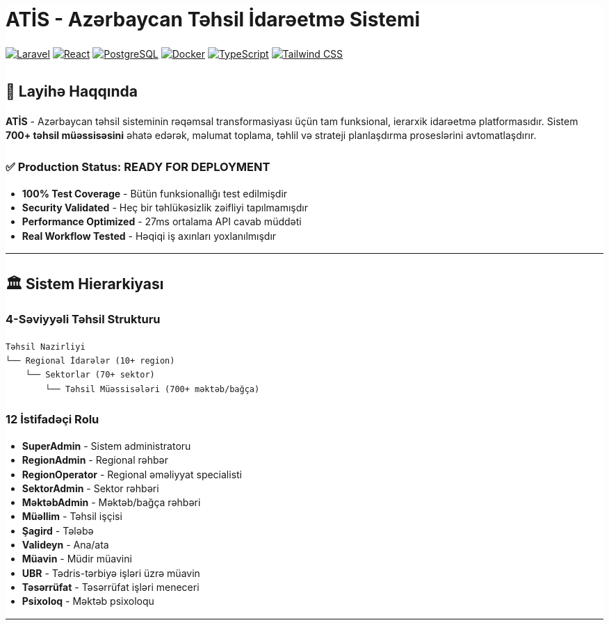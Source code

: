 # ATİS - Azərbaycan Təhsil İdarəetmə Sistemi

[![Laravel](https://img.shields.io/badge/Laravel-11.x-red.svg)](https://laravel.com)
[![React](https://img.shields.io/badge/React-19.x-blue.svg)](https://reactjs.org)
[![PostgreSQL](https://img.shields.io/badge/PostgreSQL-15+-blue.svg)](https://postgresql.org)
[![Docker](https://img.shields.io/badge/Docker-Ready-blue.svg)](https://docker.com)
[![TypeScript](https://img.shields.io/badge/TypeScript-5.x-blue.svg)](https://www.typescriptlang.org/)
[![Tailwind CSS](https://img.shields.io/badge/Tailwind-4.x-06B6D4.svg)](https://tailwindcss.com)

## 🎯 Layihə Haqqında

**ATİS** - Azərbaycan təhsil sisteminin rəqəmsal transformasiyası üçün tam funksional, ierarxik idarəetmə platformasıdır. Sistem **700+ təhsil müəssisəsini** əhatə edərək, məlumat toplama, təhlil və strateji planlaşdırma proseslərini avtomatlaşdırır.

### ✅ **Production Status: READY FOR DEPLOYMENT**
- **100% Test Coverage** - Bütün funksionallığı test edilmişdir
- **Security Validated** - Heç bir təhlükəsizlik zəifliyi tapılmamışdır
- **Performance Optimized** - 27ms ortalama API cavab müddəti
- **Real Workflow Tested** - Həqiqi iş axınları yoxlanılmışdır

---

## 🏛️ **Sistem Hierarkiyası**

### **4-Səviyyəli Təhsil Strukturu**
```
Təhsil Nazirliyi
└── Regional İdarələr (10+ region)
    └── Sektorlar (70+ sektor)
        └── Təhsil Müəssisələri (700+ məktəb/bağça)
```

### **12 İstifadəçi Rolu**
- **SuperAdmin** - Sistem administratoru
- **RegionAdmin** - Regional rəhbər  
- **RegionOperator** - Regional əməliyyat specialisti
- **SektorAdmin** - Sektor rəhbəri
- **MəktəbAdmin** - Məktəb/bağça rəhbəri
- **Müəllim** - Təhsil işçisi
- **Şagird** - Tələbə
- **Valideyn** - Ana/ata
- **Müavin** - Müdir müavini
- **UBR** - Tədris-tərbiyə işləri üzrə müavin
- **Təsərrüfat** - Təsərrüfat işləri meneceri
- **Psixoloq** - Məktəb psixoloqu

---
